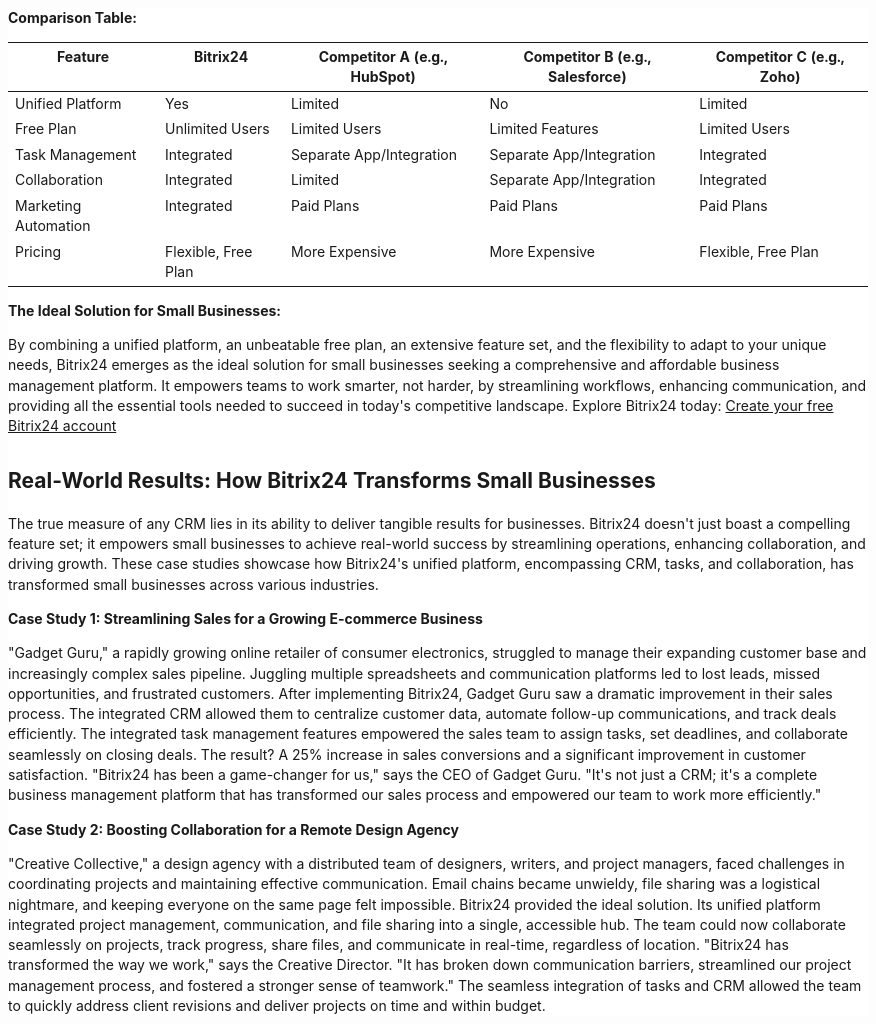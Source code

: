 **Comparison Table:**

| Feature            | Bitrix24          | Competitor A (e.g., HubSpot) | Competitor B (e.g., Salesforce) | Competitor C (e.g., Zoho) |
|--------------------|-------------------|-----------------------------|------------------------------|--------------------------|
| Unified Platform   | Yes               | Limited                     | No                           | Limited                   |
| Free Plan         | Unlimited Users   | Limited Users               | Limited Features             | Limited Users            |
| Task Management   | Integrated        | Separate App/Integration      | Separate App/Integration     | Integrated               |
| Collaboration     | Integrated        | Limited                     | Separate App/Integration     | Integrated               |
| Marketing Automation| Integrated        | Paid Plans                   | Paid Plans                    | Paid Plans                |
| Pricing           | Flexible, Free Plan| More Expensive              | More Expensive               | Flexible, Free Plan       |


**The Ideal Solution for Small Businesses:**

By combining a unified platform, an unbeatable free plan, an extensive feature set, and the flexibility to adapt to your unique needs, Bitrix24 emerges as the ideal solution for small businesses seeking a comprehensive and affordable business management platform. It empowers teams to work smarter, not harder, by streamlining workflows, enhancing communication, and providing all the essential tools needed to succeed in today's competitive landscape. Explore Bitrix24 today: <a href="https://www.bitrix24.com/create.php?p=25482205&p1=1.%D0%9B%D1%83%D1%87%D1%88%D0%B0%D1%8FCRM%D0%B4%D0%BB%D1%8F%D0%BC%D0%B0%D0%BB%D0%BE%D0%B3%D0%BE%D0%B1%D0%B8%D0%B7%D0%BD%D0%B5%D1%81%D0%B02025%3A%D0%9F%D0%BE%D0%BB%D0%BD%D1%8B%D0%B9%D0%B3%D0%B8%D0%B4%D0%BF%D0%BE%D0%B2%D1%8B%D0%B1%D0%BE%D1%80%D1%83" rel="noindex nofollow">Create your free Bitrix24 account</a>

## Real-World Results: How Bitrix24 Transforms Small Businesses

The true measure of any CRM lies in its ability to deliver tangible results for businesses.  Bitrix24 doesn't just boast a compelling feature set; it empowers small businesses to achieve real-world success by streamlining operations, enhancing collaboration, and driving growth.  These case studies showcase how Bitrix24's unified platform, encompassing CRM, tasks, and collaboration, has transformed small businesses across various industries.

**Case Study 1: Streamlining Sales for a Growing E-commerce Business**

"Gadget Guru," a rapidly growing online retailer of consumer electronics, struggled to manage their expanding customer base and increasingly complex sales pipeline.  Juggling multiple spreadsheets and communication platforms led to lost leads, missed opportunities, and frustrated customers.  After implementing Bitrix24, Gadget Guru saw a dramatic improvement in their sales process.  The integrated CRM allowed them to centralize customer data, automate follow-up communications, and track deals efficiently.  The integrated task management features empowered the sales team to assign tasks, set deadlines, and collaborate seamlessly on closing deals. The result? A 25% increase in sales conversions and a significant improvement in customer satisfaction.  "Bitrix24 has been a game-changer for us," says the CEO of Gadget Guru. "It's not just a CRM; it's a complete business management platform that has transformed our sales process and empowered our team to work more efficiently."

**Case Study 2:  Boosting Collaboration for a Remote Design Agency**

"Creative Collective," a design agency with a distributed team of designers, writers, and project managers, faced challenges in coordinating projects and maintaining effective communication.  Email chains became unwieldy, file sharing was a logistical nightmare, and keeping everyone on the same page felt impossible.  Bitrix24 provided the ideal solution.  Its unified platform integrated project management, communication, and file sharing into a single, accessible hub.  The team could now collaborate seamlessly on projects, track progress, share files, and communicate in real-time, regardless of location. "Bitrix24 has transformed the way we work," says the Creative Director.  "It has broken down communication barriers, streamlined our project management process, and fostered a stronger sense of teamwork." The seamless integration of tasks and CRM allowed the team to quickly address client revisions and deliver projects on time and within budget.
